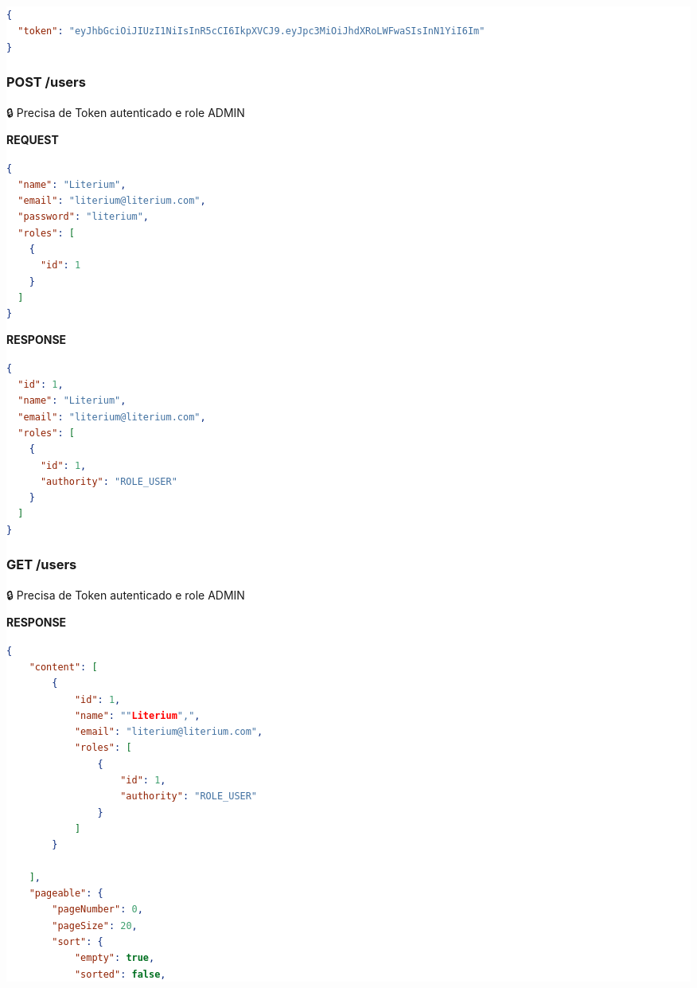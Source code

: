 ```json
{
  "token": "eyJhbGciOiJIUzI1NiIsInR5cCI6IkpXVCJ9.eyJpc3MiOiJhdXRoLWFwaSIsInN1YiI6Im"
}
```

<h3 id="post-users">POST /users</h3>

<span> 🔒 Precisa de Token autenticado e role ADMIN</span>

**REQUEST**

```json
{
  "name": "Literium",
  "email": "literium@literium.com",
  "password": "literium",
  "roles": [
    {
      "id": 1
    }
  ]
}
```

**RESPONSE**

```json
{
  "id": 1,
  "name": "Literium",
  "email": "literium@literium.com",
  "roles": [
    {
      "id": 1,
      "authority": "ROLE_USER"
    }
  ]
}
```

<h3 id="get-users">GET /users</h3>

<span> 🔒 Precisa de Token autenticado e role ADMIN</span>

**RESPONSE**

```json
{
	"content": [
		{
			"id": 1,
			"name": ""Literium",",
			"email": "literium@literium.com",
			"roles": [
				{
					"id": 1,
					"authority": "ROLE_USER"
				}
			]
		}

	],
	"pageable": {
		"pageNumber": 0,
		"pageSize": 20,
		"sort": {
			"empty": true,
			"sorted": false,
```
